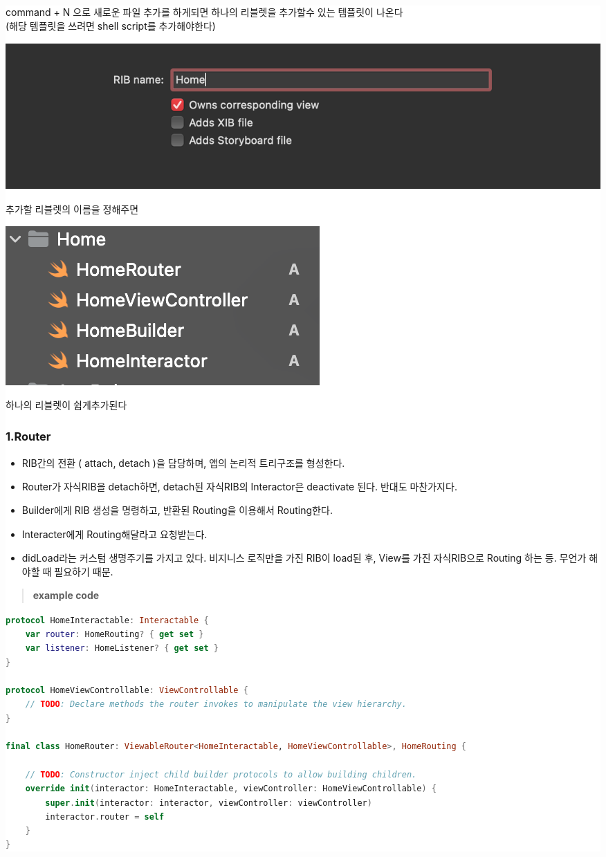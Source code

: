 command + N 으로 새로운 파일 추가를 하게되면 하나의 리블렛을 추가할수 있는 템플릿이 나온다  
(해당 템플릿을 쓰려면 shell script를 추가해야한다)

![ModernRIBsTemplateCreate](/images/2022-06-28-RIBs/ModernRIBsTemplateCreate.png)

추가할 리블렛의 이름을 정해주면

![ModernRIBsTemplateAdd](/images/2022-06-28-RIBs/ModernRIBsTemplateAdd.png)

하나의 리블렛이 쉽게추가된다

### 1.Router
- RIB간의 전환 ( attach, detach )을 담당하며, 앱의 논리적 트리구조를 형성한다. 

- Router가 자식RIB을 detach하면, detach된 자식RIB의 Interactor은 deactivate 된다. 반대도 마찬가지다.

- Builder에게 RIB 생성을 명령하고, 반환된 Routing을 이용해서 Routing한다.

- Interacter에게 Routing해달라고 요청받는다.

- didLoad라는 커스텀 생명주기를 가지고 있다. 비지니스 로직만을 가진 RIB이 load된 후, View를 가진 자식RIB으로 Routing 하는 등. 무언가 해야할 때 필요하기 때문.

> **example code**  

```swift
protocol HomeInteractable: Interactable {
    var router: HomeRouting? { get set }
    var listener: HomeListener? { get set }
}

protocol HomeViewControllable: ViewControllable {
    // TODO: Declare methods the router invokes to manipulate the view hierarchy.
}

final class HomeRouter: ViewableRouter<HomeInteractable, HomeViewControllable>, HomeRouting {

    // TODO: Constructor inject child builder protocols to allow building children.
    override init(interactor: HomeInteractable, viewController: HomeViewControllable) {
        super.init(interactor: interactor, viewController: viewController)
        interactor.router = self
    }
}

```